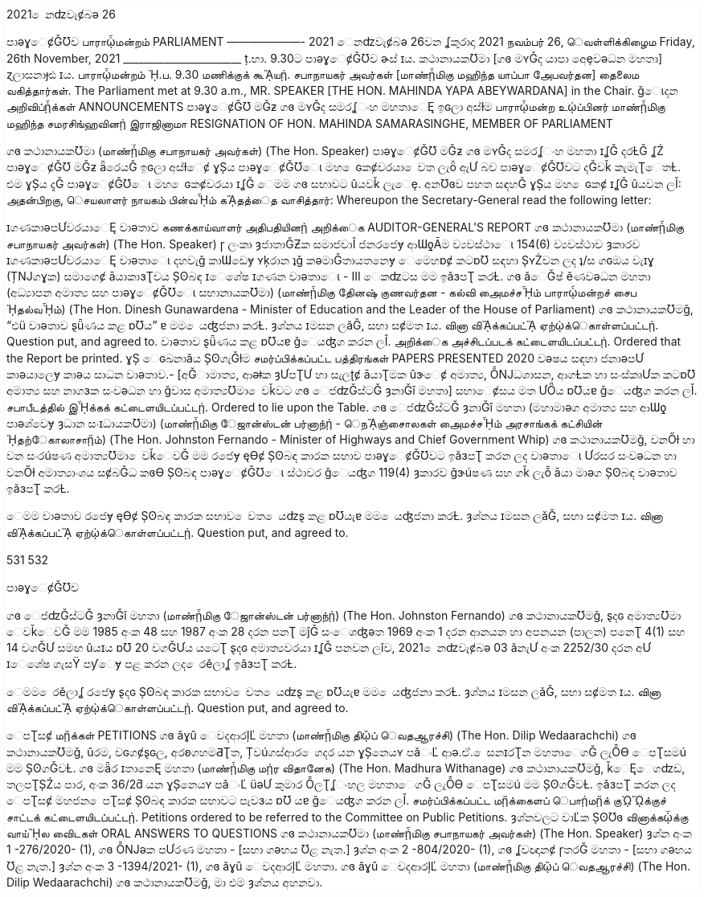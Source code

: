 2021 ෙනʣවැȼබə 26

පාəɣෙȼǦƱව பாராᾦமன்றம் PARLIAMENT —————–—- 2021 ෙනʣවැȼබə 26වන ʆකුරාදා 2021 நவம்பர் 26, ெவள்ளிக்கிழைம Friday, 26th November, 2021 _______________________ ț.භා. 9.30ට පාəɣෙȼǦƱව ɚස් ɪය. කථානායකƱමා [ගɞ මʏǦද යාපා අෙȩවəධන මහතා] ɀලාසනාɟඪ ɪය. பாராᾦமன்றம் ᾙ.ப. 9.30 மணிக்குக் கூᾊயᾐ. சபாநாயகர் அவர்கள் [மாண்ᾗமிகு மஹிந்த யாப்பா அேபவர்தன] தைலைம வகித்தார்கள். The Parliament met at 9.30 a.m., MR. SPEAKER [THE HON. MAHINDA YAPA ABEYWARDANA] in the Chair. ǧෙɩදන அறிவிப்ᾗக்கள் ANNOUNCEMENTS පාəɣෙȼǦƱ මǦƶ ගɞ මʏǦද සමරʆංහ මහතාෙĘ ඉɢලා අස්ɫම பாராᾦமன்ற உᾠப்பினர் மாண்ᾗமிகு மஹிந்த சமரசிங்ஹவினᾐ இராஜினாமா RESIGNATION OF HON. MAHINDA SAMARASINGHE, MEMBER OF PARLIAMENT

ගɞ කථානායකƱමා (மாண்ᾗமிகு சபாநாயகர் அவர்கள்) (The Hon. Speaker) පාəɣෙȼǦƱ මǦƶ ගɞ මʏǦද සමරʆංහ මහතා ɪʆǦ දරȽǦ ʆŹ පාəɣෙȼǦƱ මǦƶ ǟරෙයǦ ඉɢලා අස්ɫෙȼ ɣȘය පාəɣෙȼǦƱෙɩ මහ ෙɢකȼවරයා ෙවත ලැȫ ඇƯ බව පාəɣෙȼǦƱවට දǦවǩ කැමැƮෙතȽ. එම ɣȘය දැǦ පාəɣෙȼǦƱෙɩ මහ ෙɢකȼවරයා ɪʆǦ ෙමම ගɞ සභාවට ûයවǩ ලැෙȩ. අනƱɞව පහත සඳහǦ ɣȘය මහ ෙɢකȼ ɪʆǦ ûයවන ලǏ: அதன்பிறகு, ெசயலாளர் நாயகம் பின்வᾞம் கᾊதத்ைத வாசித்தார்: Whereupon the Secretary-General read the following letter:

ɪගණකාǝපƯවරයාෙĘ වාəතාව கணக்காய்வாளர் அதிபதியினᾐ அறிக்ைக AUDITOR-GENERAL'S REPORT ගɞ කථානායකƱමා (மாண்ᾗமிகு சபாநாயகர் அவர்கள்) (The Hon. Speaker) ɼ ලංකා ȝජාතාǦƵක සමාජවාǏ ජනරජෙɏ ආƜƍĀම ව්‍යවස්ථාෙɩ 154(6) ව්‍යවස්ථාව ȝකාරව ɪගණකාǝපƯවරයාෙĘ වාəතාෙɩ දහවැǧ කාƜඩෙɏ ʏķරාන ʇǧ කəමාǦතායතනෙɏ ෙමෙහɒȼ කටɒƱ සඳහා ȘʏŻවන ලද ʇ/ස ගɢඔය වැɪɣ (ȚǊගɣක) සමාගෙȼ āයාකාɜƮවය Șʘබඳ ɪෙශේෂ ɪගණන වාəතාෙɩ - III ෙකʣටස මම ඉǎɜපƮ කරȽ. ගɞ ǎෙǦෂ් ěණවəධන මහතා (අධ්‍යාපන අමාත්‍ය සහ පාəɣෙȼǦƱෙɩ සභානායකƱමා) (மாண்ᾗமிகு திேனஷ் குணவர்தன - கல்வி அைமச்சᾞம் பாராᾦமன்றச் சைப ᾙதல்வᾞம்) (The Hon. Dinesh Gunawardena - Minister of Education and the Leader of the House of Parliament) ගɞ කථානායකƱමǧ, “එü වාəතාව ȿǖණය කළ ɒƱය” ɐ මම ෙයʤජනා කරȽ. ȝශ්නය ɪමසන ලǎǦ, සභා සȼමත ɪය. வினா விᾌக்கப்பட்ᾌ ஏற்ᾠக்ெகாள்ளப்பட்டᾐ. Question put, and agreed to. වාəතාව ȿǖණය කළ ɒƱයɐ ǧෙයʤග කරන ලǏ. அறிக்ைக அச்சிடப்படக் கட்டைளயிடப்பட்டᾐ. Ordered that the Report be printed. ɣȘ ෙɢඛනාǎය ȘʘගැǦɫම சமர்ப்பிக்கப்பட்ட பத்திரங்கள் PAPERS PRESENTED 2020 වəෂය සඳහා ජනාǝපƯ කාəයාලෙɏ කාəය සාධන වාəතාව.- [අĞාමාත්‍ය, ආəǂක ȝƯපƮƯ හා සැලʈȼ āයාƮමක ûɝෙȼ අමාත්‍ය, ȬǊධශාසන, ආගȽක හා සංස්කෘƯක කටɒƱ අමාත්‍ය සහ නාගɜක සංවəධන හා ǧවාස අමාත්‍යƱමා ෙවǩවට ගɞ ෙජʣǦස්ටǦ ȝනාǦǐ මහතා] සභාෙȼසය මත ƯȪය ɒƱයɐ ǧෙයʤග කරන ලǏ. சபாபீடத்தில் இᾞக்கக் கட்டைளயிடப்பட்டᾐ. Ordered to lie upon the Table. ගɞ ෙජʣǦස්ටǦ ȝනාǦǐ මහතා (මහාමාəග අමාත්‍ය සහ ආƜƍ පාəශ්වෙɏ ȝධාන සංɪධායකƱමා) (மாண்ᾗமிகு ேஜான்ஸ்டன் பர்னாந்ᾐ - ெநᾌஞ்சாைலகள் அைமச்சᾞம் அரசாங்கக் கட்சியின் ᾙதற்ேகாலாசாᾔம்) (The Hon. Johnston Fernando - Minister of Highways and Chief Government Whip) ගɞ කථානායකƱමǧ, වනŐɫ හා වන සංරúෂණ අමාත්‍යƱමා ෙවǩෙවǦ මම රජෙɏ ęƟȼ Șʘබඳ කාරක සභාව පාəɣෙȼǦƱවට ඉǎɜපƮ කරන ලද වාəතාෙɩ Ưරසර සංවəධන හා වනŐɫ අමාත්‍යාංශය සȼබǦධ කɞƟ Șʘබඳ පාəɣෙȼǦƱෙɩ ස්ථාවර ǧෙයʤග 119(4) ȝකාරව ǧɝúෂණ සහ ගǩ ලැȭ āයා මාəග Șʘබඳ වාəතාව ඉǎɜපƮ කරȽ.

ෙමම වාəතාව රජෙɏ ęƟȼ Șʘබඳ කාරක සභාව ෙවත ෙයʣȿ කළ ɒƱයැɐ මම ෙයʤජනා කරȽ. ȝශ්නය ɪමසන ලǎǦ, සභා සȼමත ɪය. வினா விᾌக்கப்பட்ᾌ ஏற்ᾠக்ெகாள்ளப்பட்டᾐ. Question put, and agreed to.

531 532

පාəɣෙȼǦƱව

ගɞ ෙජʣǦස්ටǦ ȝනාǦǐ මහතා (மாண்ᾗமிகு ேஜான்ஸ்டன் பர்னாந்ᾐ) (The Hon. Johnston Fernando) ගɞ කථානායකƱමǧ, ȿදɢ අමාත්‍යƱමා ෙවǩෙවǦ මම 1985 අංක 48 සහ 1987 අංක 28 දරන පනƮ මĵǦ සංෙශʤǝත 1969 අංක 1 දරන ආනයන හා අපනයන (පාලන) පනෙƮ 4(1) සහ 14 වගǦƯ සමඟ ûයɪය ɒƱ 20 වගǦƯය යටෙƮ ȿදɢ අමාත්‍යවරයා ɪʆǦ පනවන ලǐව, 2021 ෙනʣවැȼබə 03 ǎනැƯ අංක 2252/30 දරන අƯ ɪෙශේෂ ගැසŸ පƴෙɏ පළ කරන ලද ෙරěලාʆ ඉǎɜපƮ කරȽ.

ෙමම ෙරěලාʆ රජෙɏ ȿදɢ Șʘබඳ කාරක සභාව ෙවත ෙයʣȿ කළ ɒƱයැɐ මම ෙයʤජනා කරȽ. ȝශ්නය ɪමසන ලǎǦ, සභා සȼමත ɪය. வினா விᾌக்கப்பட்ᾌ ஏற்ᾠக்ெகாள்ளப்பட்டᾐ. Question put, and agreed to.

ෙපƮසȼ மᾔக்கள் PETITIONS ගɞ ǎɣȗ ෙවදආරļ­Ľ මහතා (மாண்ᾗமிகு திᾢப் ெவதஆரச்சி) (The Hon. Dilip Wedaarachchi) ගɞ කථානායකƱමǧ, ûරම, වɢගȼȿɢල, අරʚගහමƋƮත, Țවúගස්ආර ෙගදර යන ɣȘනෙයʏ පǎංĽ ආə.ඒ. ෙසනɪරƮන මහතාෙගǦ ලැȬƟ ෙපƮසමú මම ȘʘගǦවȽ. ගɞ මǟර ɪතානෙĘ මහතා (மாண்ᾗமிகு மᾐர விதானேக) (The Hon. Madhura Withanage) ගɞ කථානායකƱමǧ, ǩෙĘෙගʣඩ, තලපƮȘŹය පාර, අංක 36/2ƌ යන ɣȘනෙයʏ පǎංĽ üəƯ කුමාර ȬලƮʆංහල මහතාෙගǦ ලැȬƟ ෙපƮසමú මම ȘʘගǦවȽ. ඉǎɜපƮ කරන ලද ෙපƮසȼ මහජන ෙපƮසȼ Șʘබඳ කාරක සභාවට පැවɜය ɒƱ යɐ ǧෙයʤග කරන ලǏ. சமர்ப்பிக்கப்பட்ட மᾔக்கைளப் ெபாᾐமᾔக் குᾨᾫக்குச் சாட்டக் கட்டைளயிடப்பட்டᾐ. Petitions ordered to be referred to the Committee on Public Petitions. ȝශ්නවලට වාĽක ȘʘƱɞ வினாக்கᾦக்கு வாய்ᾚல விைடகள் ORAL ANSWERS TO QUESTIONS ගɞ කථානායකƱමා (மாண்ᾗமிகு சபாநாயகர் அவர்கள்) (The Hon. Speaker) ȝශ්න අංක 1 -276/2020- (1), ගɞ ȬǊǝක පƯරණ මහතා - [සභා ගəභය Ʊළ නැත.] ȝශ්න අංක 2 -804/2020- (1), ගɞ ʆවඥානȼ ɼතරǦ මහතා - [සභා ගəභය Ʊළ නැත.] ȝශ්න අංක 3 -1394/2021- (1), ගɞ ǎɣȗ ෙවදආරļĽ මහතා. ගɞ ǎɣȗ ෙවදආරļ­Ľ මහතා (மாண்ᾗமிகு திᾢப் ெவதஆரச்சி) (The Hon. Dilip Wedaarachchi) ගɞ කථානායකƱමǧ, මා එම ȝශ්නය අහනවා.
